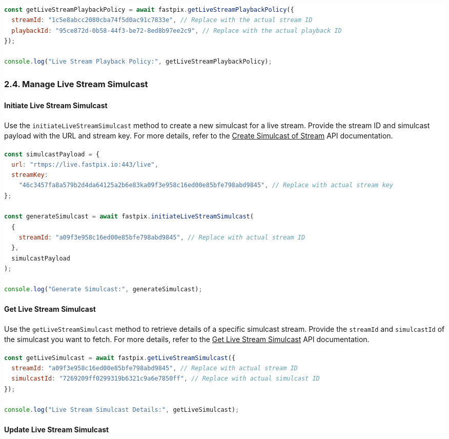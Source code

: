 ```javascript
const getLiveStreamPlaybackPolicy = await fastpix.getLiveStreamPlaybackPolicy({
  streamId: "1c5e8abcc2080cba74f5d0ac91c7833e", // Replace with the actual stream ID
  playbackId: "95ce872d-0b58-44f3-be72-8ed8b97ee2c9", // Replace with the actual playback ID
});

console.log("Live Stream Playback Policy:", getLiveStreamPlaybackPolicy);
```

### 2.4. Manage Live Stream Simulcast

#### Initiate Live Stream Simulcast

Use the `initiateLiveStreamSimulcast` method to create a new simulcast for a live stream. Provide the stream ID and simulcast payload with the URL and stream key. For more details, refer to the [Create Simulcast of Stream](https://docs.fastpix.io/reference/create-simulcast-of-stream) API documentation.

```javascript
const simulcastPayload = {
  url: "rtmps://live.fastpix.io:443/live",
  streamKey:
    "46c3457fa8a579b2d4da64125a2b6e83ka09f3e958c16ed00e85bfe798abd9845", // Replace with actual stream key
};

const generateSimulcast = await fastpix.initiateLiveStreamSimulcast(
  {
    streamId: "a09f3e958c16ed00e85bfe798abd9845", // Replace with actual stream ID
  },
  simulcastPayload
);

console.log("Generate Simulcast:", generateSimulcast);
```

#### Get Live Stream Simulcast

Use the `getLiveStreamSimulcast` method to retrieve details of a specific simulcast stream. Provide the `streamId` and `simulcastId` of the simulcast you want to fetch. For more details, refer to the [Get Live Stream Simulcast](https://docs.fastpix.io/reference/get-specific-simulcast-of-stream) API documentation.

```javascript
const getLiveSimulcast = await fastpix.getLiveStreamSimulcast({
  streamId: "a09f3e958c16ed00e85bfe798abd9845", // Replace with actual stream ID
  simulcastId: "7269209ff0299319b6321c9a6e7850ff", // Replace with actual simulcast ID
});

console.log("Live Stream Simulcast Details:", getLiveSimulcast);
```

#### Update Live Stream Simulcast
